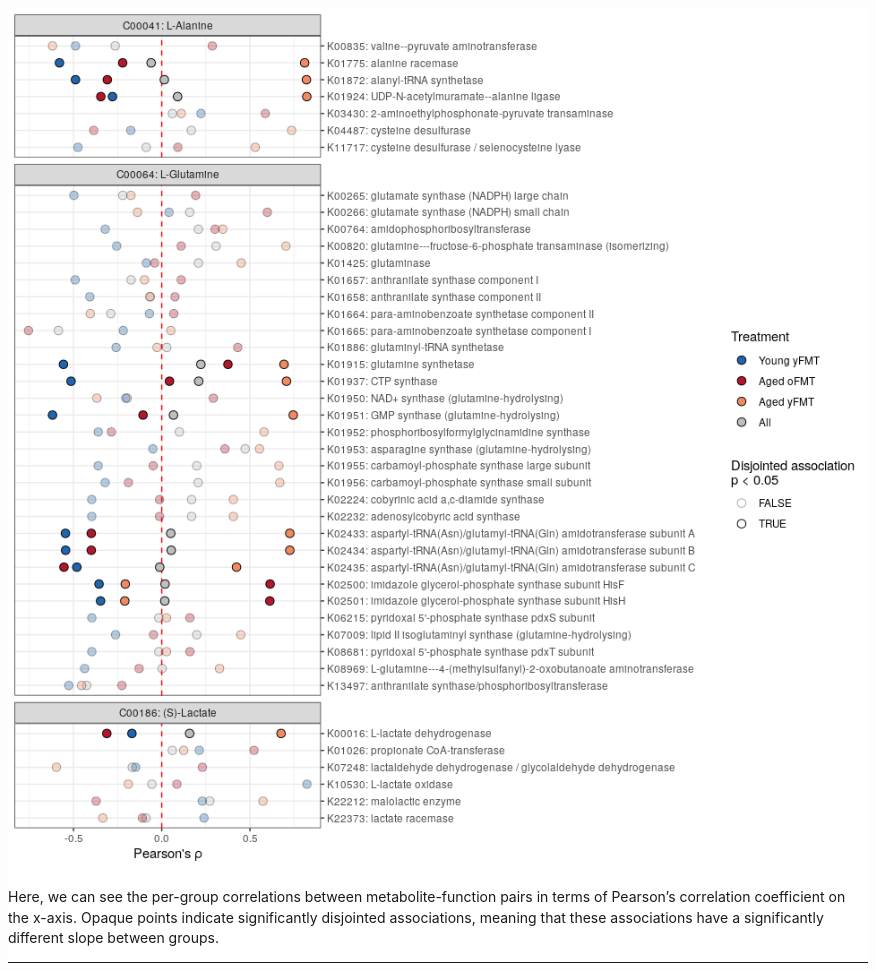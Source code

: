 ![](README_files/figure-gfm/plot_FMT-1.png)

Here, we can see the per-group correlations between metabolite-function
pairs in terms of Pearson’s correlation coefficient on the x-axis.
Opaque points indicate significantly disjointed associations, meaning
that these associations have a significantly different slope between
groups.

------------------------------------------------------------------------
